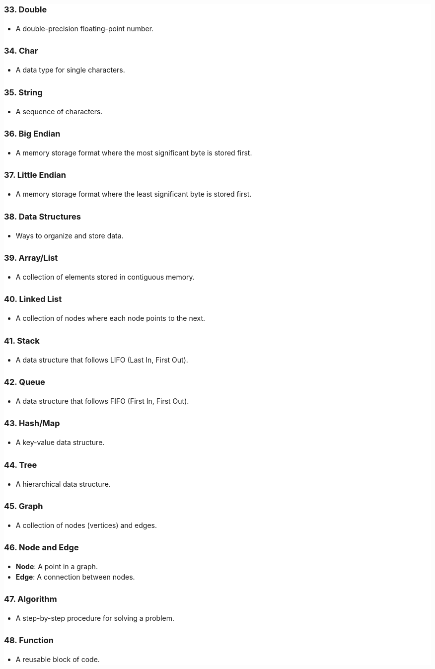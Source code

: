 ### 33. Double
- A double-precision floating-point number.

### 34. Char
- A data type for single characters.

### 35. String
- A sequence of characters.

### 36. Big Endian
- A memory storage format where the most significant byte is stored first.

### 37. Little Endian
- A memory storage format where the least significant byte is stored first.

### 38. Data Structures
- Ways to organize and store data.

### 39. Array/List
- A collection of elements stored in contiguous memory.

### 40. Linked List
- A collection of nodes where each node points to the next.

### 41. Stack
- A data structure that follows LIFO (Last In, First Out).

### 42. Queue
- A data structure that follows FIFO (First In, First Out).

### 43. Hash/Map
- A key-value data structure.

### 44. Tree
- A hierarchical data structure.

### 45. Graph
- A collection of nodes (vertices) and edges.

### 46. Node and Edge
- **Node**: A point in a graph.  
- **Edge**: A connection between nodes.

### 47. Algorithm
- A step-by-step procedure for solving a problem.

### 48. Function
- A reusable block of code.

